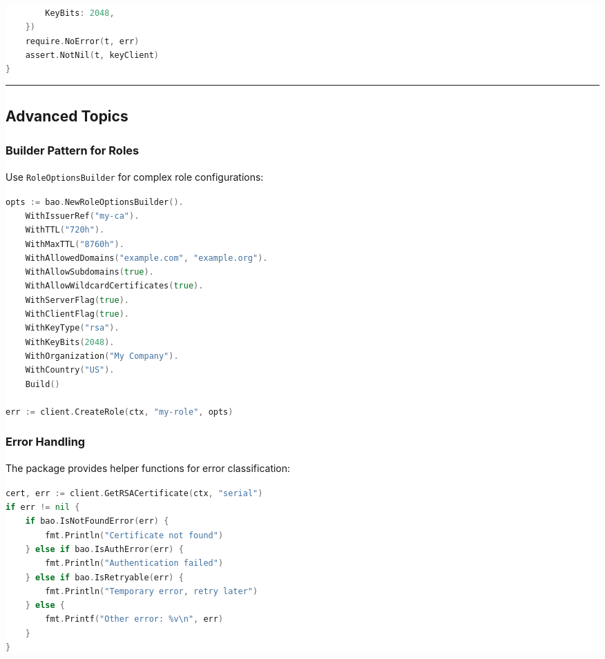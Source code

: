 ```go
        KeyBits: 2048,
    })
    require.NoError(t, err)
    assert.NotNil(t, keyClient)
}
```

---

## Advanced Topics

### Builder Pattern for Roles

Use `RoleOptionsBuilder` for complex role configurations:

```go
opts := bao.NewRoleOptionsBuilder().
    WithIssuerRef("my-ca").
    WithTTL("720h").
    WithMaxTTL("8760h").
    WithAllowedDomains("example.com", "example.org").
    WithAllowSubdomains(true).
    WithAllowWildcardCertificates(true).
    WithServerFlag(true).
    WithClientFlag(true).
    WithKeyType("rsa").
    WithKeyBits(2048).
    WithOrganization("My Company").
    WithCountry("US").
    Build()

err := client.CreateRole(ctx, "my-role", opts)
```

### Error Handling

The package provides helper functions for error classification:

```go
cert, err := client.GetRSACertificate(ctx, "serial")
if err != nil {
    if bao.IsNotFoundError(err) {
        fmt.Println("Certificate not found")
    } else if bao.IsAuthError(err) {
        fmt.Println("Authentication failed")
    } else if bao.IsRetryable(err) {
        fmt.Println("Temporary error, retry later")
    } else {
        fmt.Printf("Other error: %v\n", err)
    }
}
```
